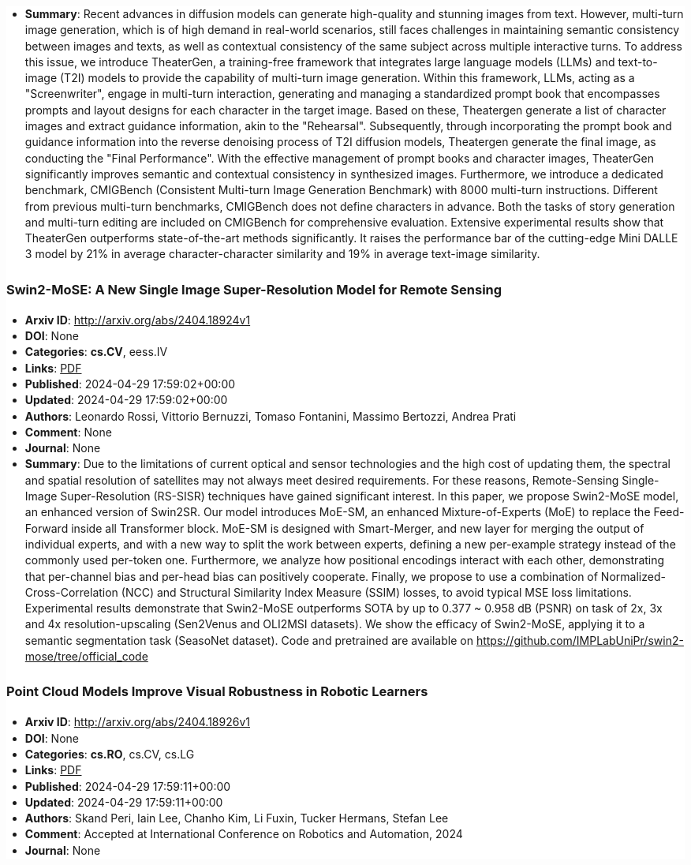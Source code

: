 - **Summary**: Recent advances in diffusion models can generate high-quality and stunning images from text. However, multi-turn image generation, which is of high demand in real-world scenarios, still faces challenges in maintaining semantic consistency between images and texts, as well as contextual consistency of the same subject across multiple interactive turns. To address this issue, we introduce TheaterGen, a training-free framework that integrates large language models (LLMs) and text-to-image (T2I) models to provide the capability of multi-turn image generation. Within this framework, LLMs, acting as a "Screenwriter", engage in multi-turn interaction, generating and managing a standardized prompt book that encompasses prompts and layout designs for each character in the target image. Based on these, Theatergen generate a list of character images and extract guidance information, akin to the "Rehearsal". Subsequently, through incorporating the prompt book and guidance information into the reverse denoising process of T2I diffusion models, Theatergen generate the final image, as conducting the "Final Performance". With the effective management of prompt books and character images, TheaterGen significantly improves semantic and contextual consistency in synthesized images. Furthermore, we introduce a dedicated benchmark, CMIGBench (Consistent Multi-turn Image Generation Benchmark) with 8000 multi-turn instructions. Different from previous multi-turn benchmarks, CMIGBench does not define characters in advance. Both the tasks of story generation and multi-turn editing are included on CMIGBench for comprehensive evaluation. Extensive experimental results show that TheaterGen outperforms state-of-the-art methods significantly. It raises the performance bar of the cutting-edge Mini DALLE 3 model by 21% in average character-character similarity and 19% in average text-image similarity.



### Swin2-MoSE: A New Single Image Super-Resolution Model for Remote Sensing
- **Arxiv ID**: http://arxiv.org/abs/2404.18924v1
- **DOI**: None
- **Categories**: **cs.CV**, eess.IV
- **Links**: [PDF](http://arxiv.org/pdf/2404.18924v1)
- **Published**: 2024-04-29 17:59:02+00:00
- **Updated**: 2024-04-29 17:59:02+00:00
- **Authors**: Leonardo Rossi, Vittorio Bernuzzi, Tomaso Fontanini, Massimo Bertozzi, Andrea Prati
- **Comment**: None
- **Journal**: None
- **Summary**: Due to the limitations of current optical and sensor technologies and the high cost of updating them, the spectral and spatial resolution of satellites may not always meet desired requirements. For these reasons, Remote-Sensing Single-Image Super-Resolution (RS-SISR) techniques have gained significant interest. In this paper, we propose Swin2-MoSE model, an enhanced version of Swin2SR. Our model introduces MoE-SM, an enhanced Mixture-of-Experts (MoE) to replace the Feed-Forward inside all Transformer block. MoE-SM is designed with Smart-Merger, and new layer for merging the output of individual experts, and with a new way to split the work between experts, defining a new per-example strategy instead of the commonly used per-token one. Furthermore, we analyze how positional encodings interact with each other, demonstrating that per-channel bias and per-head bias can positively cooperate. Finally, we propose to use a combination of Normalized-Cross-Correlation (NCC) and Structural Similarity Index Measure (SSIM) losses, to avoid typical MSE loss limitations. Experimental results demonstrate that Swin2-MoSE outperforms SOTA by up to 0.377 ~ 0.958 dB (PSNR) on task of 2x, 3x and 4x resolution-upscaling (Sen2Venus and OLI2MSI datasets). We show the efficacy of Swin2-MoSE, applying it to a semantic segmentation task (SeasoNet dataset). Code and pretrained are available on https://github.com/IMPLabUniPr/swin2-mose/tree/official_code



### Point Cloud Models Improve Visual Robustness in Robotic Learners
- **Arxiv ID**: http://arxiv.org/abs/2404.18926v1
- **DOI**: None
- **Categories**: **cs.RO**, cs.CV, cs.LG
- **Links**: [PDF](http://arxiv.org/pdf/2404.18926v1)
- **Published**: 2024-04-29 17:59:11+00:00
- **Updated**: 2024-04-29 17:59:11+00:00
- **Authors**: Skand Peri, Iain Lee, Chanho Kim, Li Fuxin, Tucker Hermans, Stefan Lee
- **Comment**: Accepted at International Conference on Robotics and Automation, 2024
- **Journal**: None
